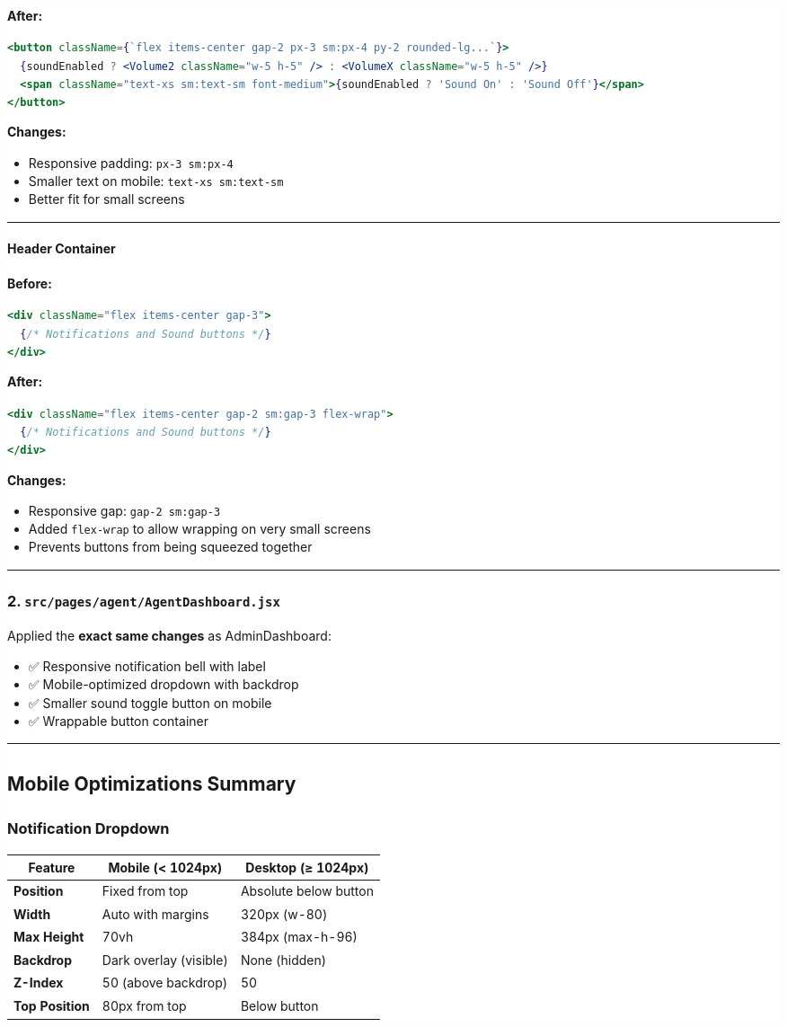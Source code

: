 **After:**
```jsx
<button className={`flex items-center gap-2 px-3 sm:px-4 py-2 rounded-lg...`}>
  {soundEnabled ? <Volume2 className="w-5 h-5" /> : <VolumeX className="w-5 h-5" />}
  <span className="text-xs sm:text-sm font-medium">{soundEnabled ? 'Sound On' : 'Sound Off'}</span>
</button>
```

**Changes:**
- Responsive padding: `px-3 sm:px-4`
- Smaller text on mobile: `text-xs sm:text-sm`
- Better fit for small screens

---

#### Header Container
**Before:**
```jsx
<div className="flex items-center gap-3">
  {/* Notifications and Sound buttons */}
</div>
```

**After:**
```jsx
<div className="flex items-center gap-2 sm:gap-3 flex-wrap">
  {/* Notifications and Sound buttons */}
</div>
```

**Changes:**
- Responsive gap: `gap-2 sm:gap-3`
- Added `flex-wrap` to allow wrapping on very small screens
- Prevents buttons from being squeezed together

---

### 2. `src/pages/agent/AgentDashboard.jsx`

Applied the **exact same changes** as AdminDashboard:
- ✅ Responsive notification bell with label
- ✅ Mobile-optimized dropdown with backdrop
- ✅ Smaller sound toggle button on mobile
- ✅ Wrappable button container

---

## Mobile Optimizations Summary

### Notification Dropdown

| Feature | Mobile (< 1024px) | Desktop (≥ 1024px) |
|---------|-------------------|-------------------|
| **Position** | Fixed from top | Absolute below button |
| **Width** | Auto with margins | 320px (w-80) |
| **Max Height** | 70vh | 384px (max-h-96) |
| **Backdrop** | Dark overlay (visible) | None (hidden) |
| **Z-Index** | 50 (above backdrop) | 50 |
| **Top Position** | 80px from top | Below button |
